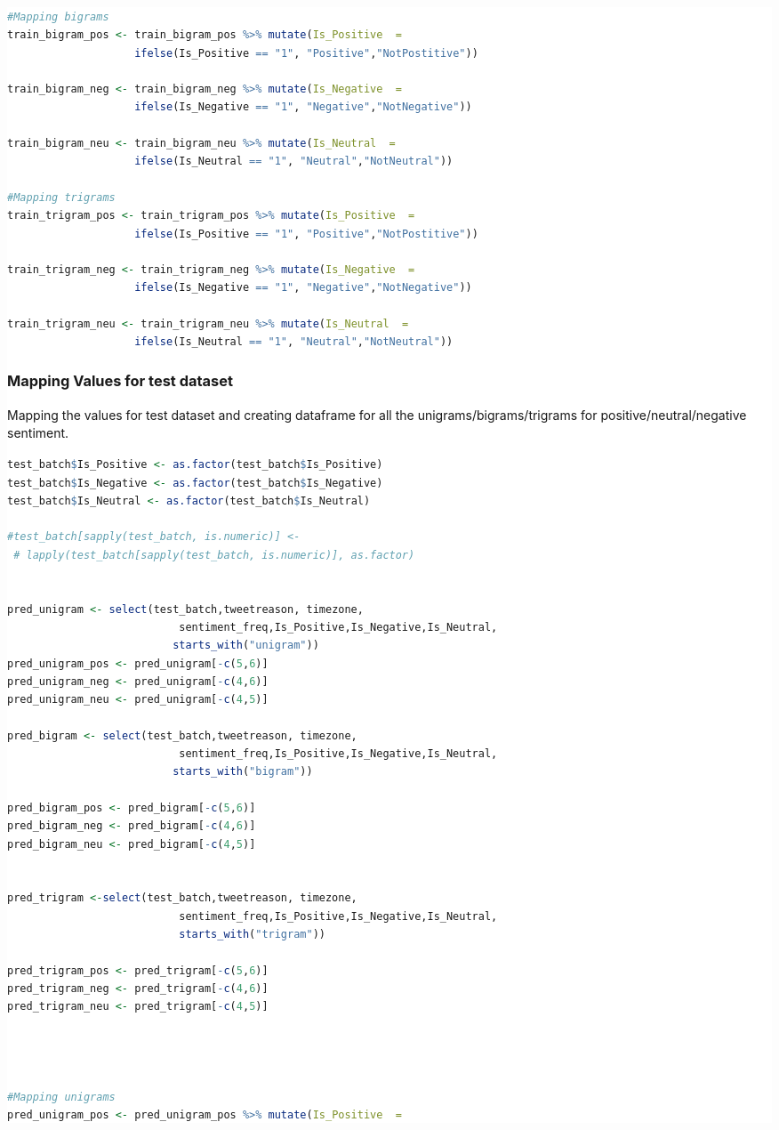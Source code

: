``` r
#Mapping bigrams
train_bigram_pos <- train_bigram_pos %>% mutate(Is_Positive  = 
                    ifelse(Is_Positive == "1", "Positive","NotPostitive"))

train_bigram_neg <- train_bigram_neg %>% mutate(Is_Negative  = 
                    ifelse(Is_Negative == "1", "Negative","NotNegative"))

train_bigram_neu <- train_bigram_neu %>% mutate(Is_Neutral  = 
                    ifelse(Is_Neutral == "1", "Neutral","NotNeutral"))

#Mapping trigrams
train_trigram_pos <- train_trigram_pos %>% mutate(Is_Positive  = 
                    ifelse(Is_Positive == "1", "Positive","NotPostitive"))

train_trigram_neg <- train_trigram_neg %>% mutate(Is_Negative  = 
                    ifelse(Is_Negative == "1", "Negative","NotNegative"))

train_trigram_neu <- train_trigram_neu %>% mutate(Is_Neutral  = 
                    ifelse(Is_Neutral == "1", "Neutral","NotNeutral"))
```

### Mapping Values for test dataset

Mapping the values for test dataset and creating dataframe for all the unigrams/bigrams/trigrams for positive/neutral/negative sentiment.

``` r
test_batch$Is_Positive <- as.factor(test_batch$Is_Positive)
test_batch$Is_Negative <- as.factor(test_batch$Is_Negative)
test_batch$Is_Neutral <- as.factor(test_batch$Is_Neutral)

#test_batch[sapply(test_batch, is.numeric)] <-
 # lapply(test_batch[sapply(test_batch, is.numeric)], as.factor)


pred_unigram <- select(test_batch,tweetreason, timezone,
                           sentiment_freq,Is_Positive,Is_Negative,Is_Neutral,
                          starts_with("unigram"))
pred_unigram_pos <- pred_unigram[-c(5,6)]
pred_unigram_neg <- pred_unigram[-c(4,6)]
pred_unigram_neu <- pred_unigram[-c(4,5)]

pred_bigram <- select(test_batch,tweetreason, timezone,
                           sentiment_freq,Is_Positive,Is_Negative,Is_Neutral,
                          starts_with("bigram"))

pred_bigram_pos <- pred_bigram[-c(5,6)]
pred_bigram_neg <- pred_bigram[-c(4,6)]
pred_bigram_neu <- pred_bigram[-c(4,5)]

  
pred_trigram <-select(test_batch,tweetreason, timezone,
                           sentiment_freq,Is_Positive,Is_Negative,Is_Neutral,
                           starts_with("trigram"))

pred_trigram_pos <- pred_trigram[-c(5,6)]
pred_trigram_neg <- pred_trigram[-c(4,6)]
pred_trigram_neu <- pred_trigram[-c(4,5)]




#Mapping unigrams
pred_unigram_pos <- pred_unigram_pos %>% mutate(Is_Positive  = 
```